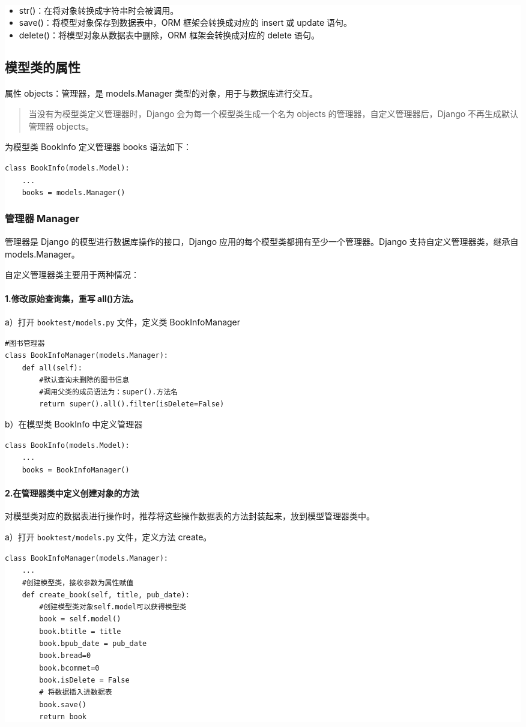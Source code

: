 - str()：在将对象转换成字符串时会被调用。
- save()：将模型对象保存到数据表中，ORM 框架会转换成对应的 insert 或 update 语句。
- delete()：将模型对象从数据表中删除，ORM 框架会转换成对应的 delete 语句。

## 模型类的属性

属性 objects：管理器，是 models.Manager 类型的对象，用于与数据库进行交互。

> 当没有为模型类定义管理器时，Django 会为每一个模型类生成一个名为 objects 的管理器，自定义管理器后，Django 不再生成默认管理器 objects。

为模型类 BookInfo 定义管理器 books 语法如下：

```
class BookInfo(models.Model):
    ...
    books = models.Manager()
```

### 管理器 Manager

管理器是 Django 的模型进行数据库操作的接口，Django 应用的每个模型类都拥有至少一个管理器。Django 支持自定义管理器类，继承自 models.Manager。

自定义管理器类主要用于两种情况：

#### 1.修改原始查询集，重写 all()方法。

a）打开 `booktest/models.py` 文件，定义类 BookInfoManager

```
#图书管理器
class BookInfoManager(models.Manager):
    def all(self):
        #默认查询未删除的图书信息
        #调用父类的成员语法为：super().方法名
        return super().all().filter(isDelete=False)
```

b）在模型类 BookInfo 中定义管理器

```
class BookInfo(models.Model):
    ...
    books = BookInfoManager()
```

#### 2.在管理器类中定义创建对象的方法

对模型类对应的数据表进行操作时，推荐将这些操作数据表的方法封装起来，放到模型管理器类中。

a）打开 `booktest/models.py` 文件，定义方法 create。

```
class BookInfoManager(models.Manager):
    ...
    #创建模型类，接收参数为属性赋值
    def create_book(self, title, pub_date):
        #创建模型类对象self.model可以获得模型类
        book = self.model()
        book.btitle = title
        book.bpub_date = pub_date
        book.bread=0
        book.bcommet=0
        book.isDelete = False
        # 将数据插入进数据表
        book.save()
        return book
```
